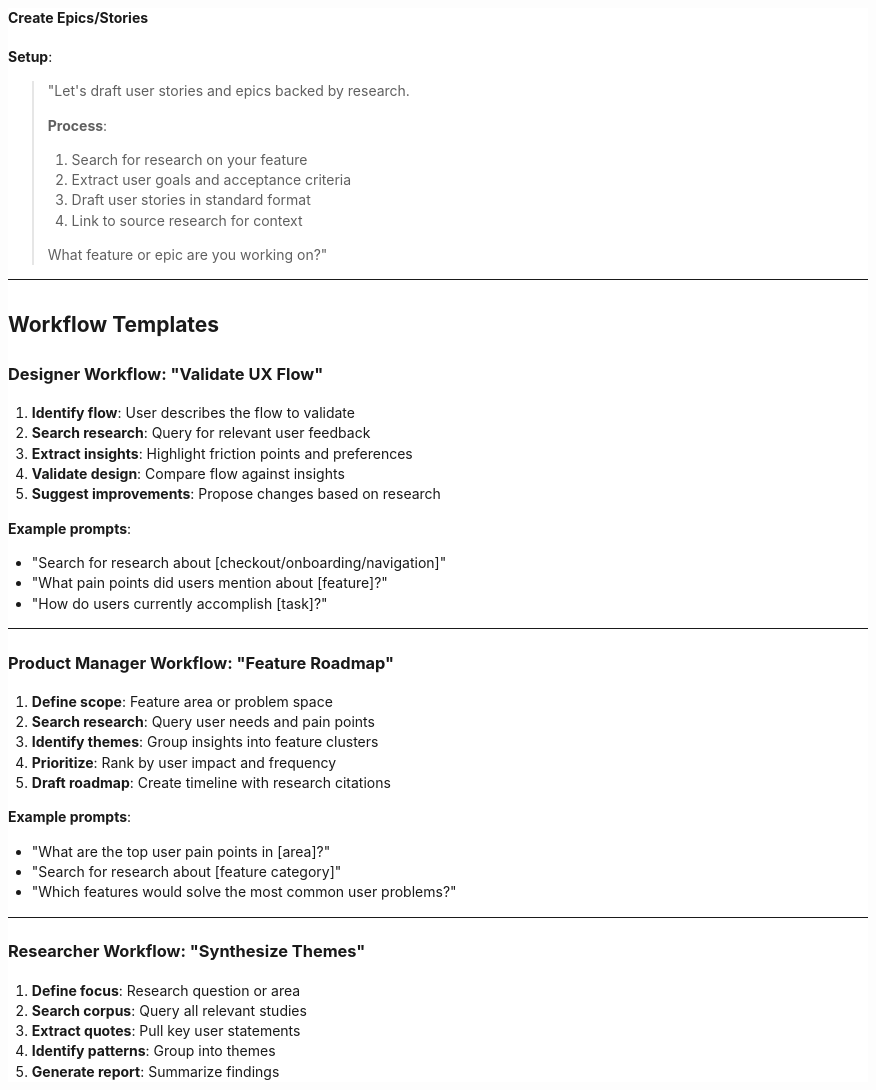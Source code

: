 #### Create Epics/Stories
**Setup**:
> "Let's draft user stories and epics backed by research.
>
> **Process**:
> 1. Search for research on your feature
> 2. Extract user goals and acceptance criteria
> 3. Draft user stories in standard format
> 4. Link to source research for context
>
> What feature or epic are you working on?"

---

## Workflow Templates

### Designer Workflow: "Validate UX Flow"

1. **Identify flow**: User describes the flow to validate
2. **Search research**: Query for relevant user feedback
3. **Extract insights**: Highlight friction points and preferences
4. **Validate design**: Compare flow against insights
5. **Suggest improvements**: Propose changes based on research

**Example prompts**:
- "Search for research about [checkout/onboarding/navigation]"
- "What pain points did users mention about [feature]?"
- "How do users currently accomplish [task]?"

---

### Product Manager Workflow: "Feature Roadmap"

1. **Define scope**: Feature area or problem space
2. **Search research**: Query user needs and pain points
3. **Identify themes**: Group insights into feature clusters
4. **Prioritize**: Rank by user impact and frequency
5. **Draft roadmap**: Create timeline with research citations

**Example prompts**:
- "What are the top user pain points in [area]?"
- "Search for research about [feature category]"
- "Which features would solve the most common user problems?"

---

### Researcher Workflow: "Synthesize Themes"

1. **Define focus**: Research question or area
2. **Search corpus**: Query all relevant studies
3. **Extract quotes**: Pull key user statements
4. **Identify patterns**: Group into themes
5. **Generate report**: Summarize findings
